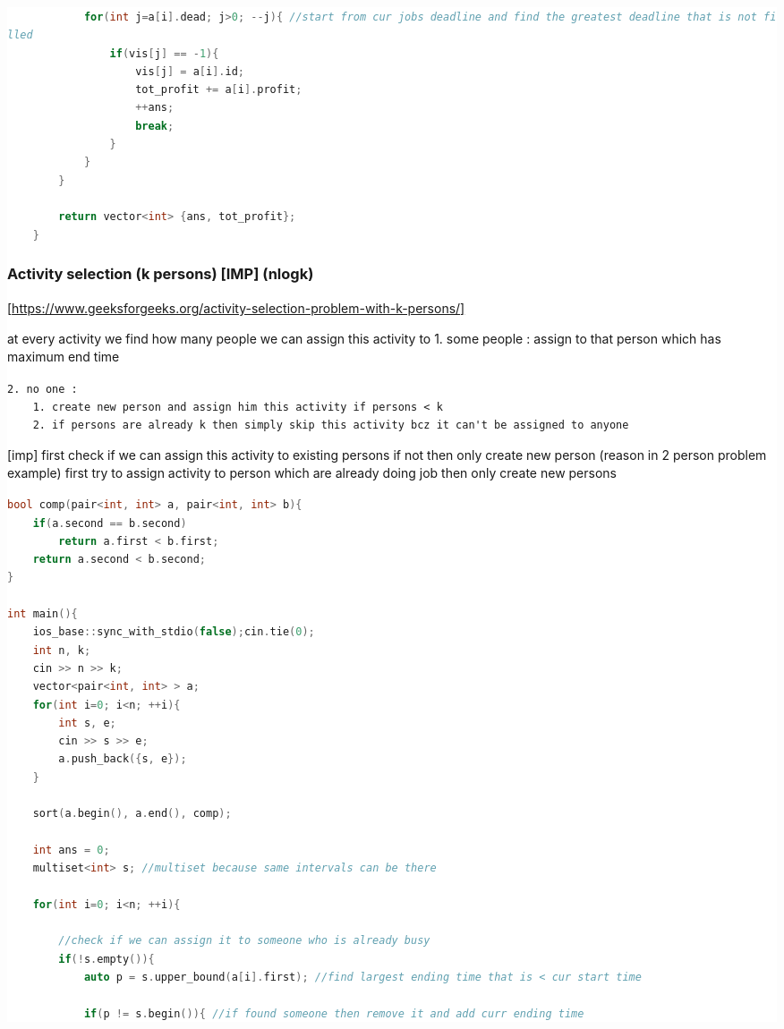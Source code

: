 ```c++
			for(int j=a[i].dead; j>0; --j){ //start from cur jobs deadline and find the greatest deadline that is not filled
				if(vis[j] == -1){
					vis[j] = a[i].id;
					tot_profit += a[i].profit;
					++ans;
					break;
				}
			}
		}

		return vector<int> {ans, tot_profit};
    } 
```







### Activity selection (k persons) [IMP] (nlogk)
[https://www.geeksforgeeks.org/activity-selection-problem-with-k-persons/]

at every activity we find how many people we can assign this activity to 
	1. some people :
		assign to that person which has maximum end time

	2. no one : 
		1. create new person and assign him this activity if persons < k
		2. if persons are already k then simply skip this activity bcz it can't be assigned to anyone


[imp] first check if we can assign this activity to existing persons if not then only create new person (reason in 2 person problem example)
	first try to assign activity to person which are already doing job then only create new persons



```c++
bool comp(pair<int, int> a, pair<int, int> b){
	if(a.second == b.second)
		return a.first < b.first;
	return a.second < b.second;
}

int main(){
    ios_base::sync_with_stdio(false);cin.tie(0);
	int n, k;
	cin >> n >> k;
	vector<pair<int, int> > a;
	for(int i=0; i<n; ++i){
		int s, e;
		cin >> s >> e;
		a.push_back({s, e});
	}

	sort(a.begin(), a.end(), comp);
	
	int ans = 0;
	multiset<int> s; //multiset because same intervals can be there

	for(int i=0; i<n; ++i){

		//check if we can assign it to someone who is already busy
		if(!s.empty()){
			auto p = s.upper_bound(a[i].first); //find largest ending time that is < cur start time

			if(p != s.begin()){ //if found someone then remove it and add curr ending time
```
